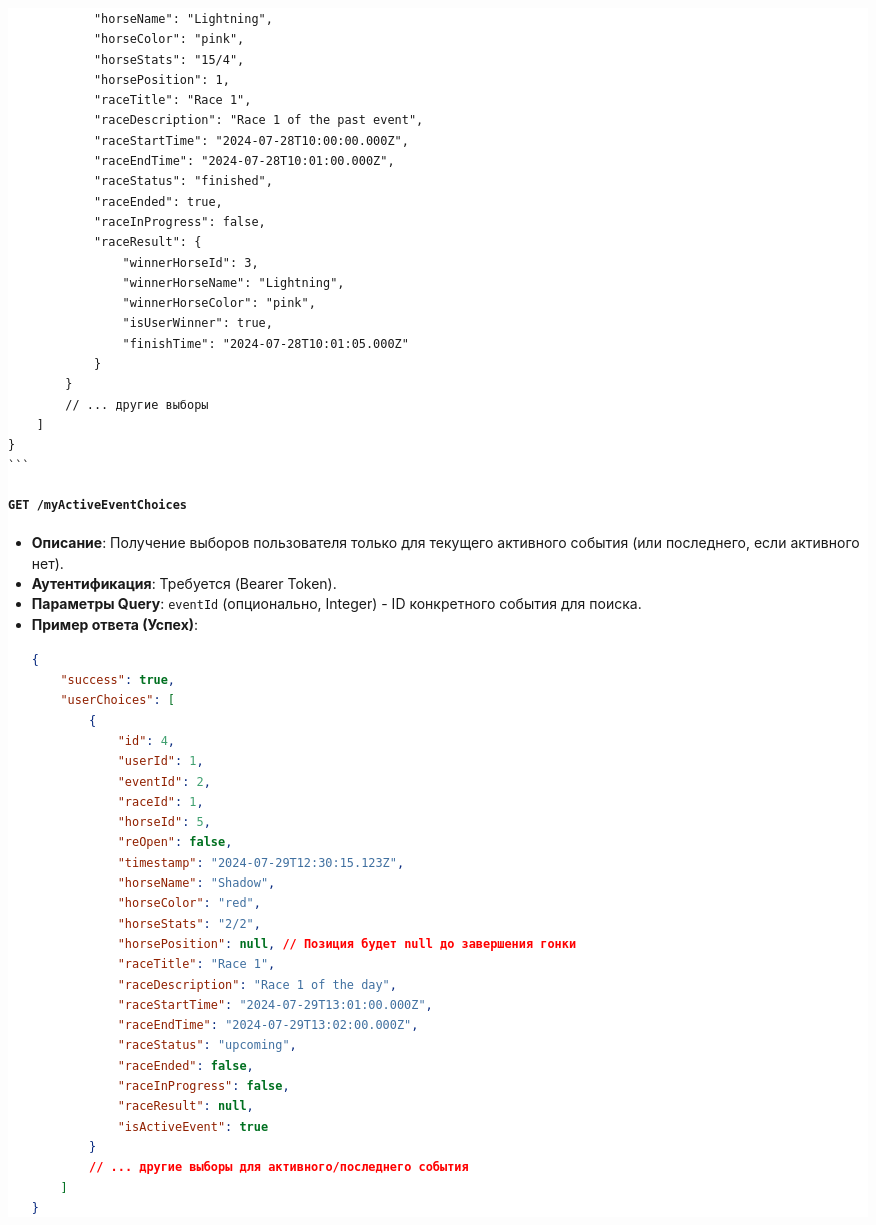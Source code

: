                 "horseName": "Lightning",
                "horseColor": "pink",
                "horseStats": "15/4",
                "horsePosition": 1,
                "raceTitle": "Race 1",
                "raceDescription": "Race 1 of the past event",
                "raceStartTime": "2024-07-28T10:00:00.000Z",
                "raceEndTime": "2024-07-28T10:01:00.000Z",
                "raceStatus": "finished",
                "raceEnded": true,
                "raceInProgress": false,
                "raceResult": {
                    "winnerHorseId": 3,
                    "winnerHorseName": "Lightning",
                    "winnerHorseColor": "pink",
                    "isUserWinner": true,
                    "finishTime": "2024-07-28T10:01:05.000Z"
                }
            }
            // ... другие выборы
        ]
    }
    ```

#### `GET /myActiveEventChoices`

- **Описание**: Получение выборов пользователя только для текущего активного события (или последнего, если активного нет).
- **Аутентификация**: Требуется (Bearer Token).
- **Параметры Query**: `eventId` (опционально, Integer) - ID конкретного события для поиска.
- **Пример ответа (Успех)**:
    ```json
    {
        "success": true,
        "userChoices": [
            {
                "id": 4,
                "userId": 1,
                "eventId": 2,
                "raceId": 1,
                "horseId": 5,
                "reOpen": false,
                "timestamp": "2024-07-29T12:30:15.123Z",
                "horseName": "Shadow",
                "horseColor": "red",
                "horseStats": "2/2",
                "horsePosition": null, // Позиция будет null до завершения гонки
                "raceTitle": "Race 1",
                "raceDescription": "Race 1 of the day",
                "raceStartTime": "2024-07-29T13:01:00.000Z",
                "raceEndTime": "2024-07-29T13:02:00.000Z",
                "raceStatus": "upcoming",
                "raceEnded": false,
                "raceInProgress": false,
                "raceResult": null,
                "isActiveEvent": true
            }
            // ... другие выборы для активного/последнего события
        ]
    }
    ```
